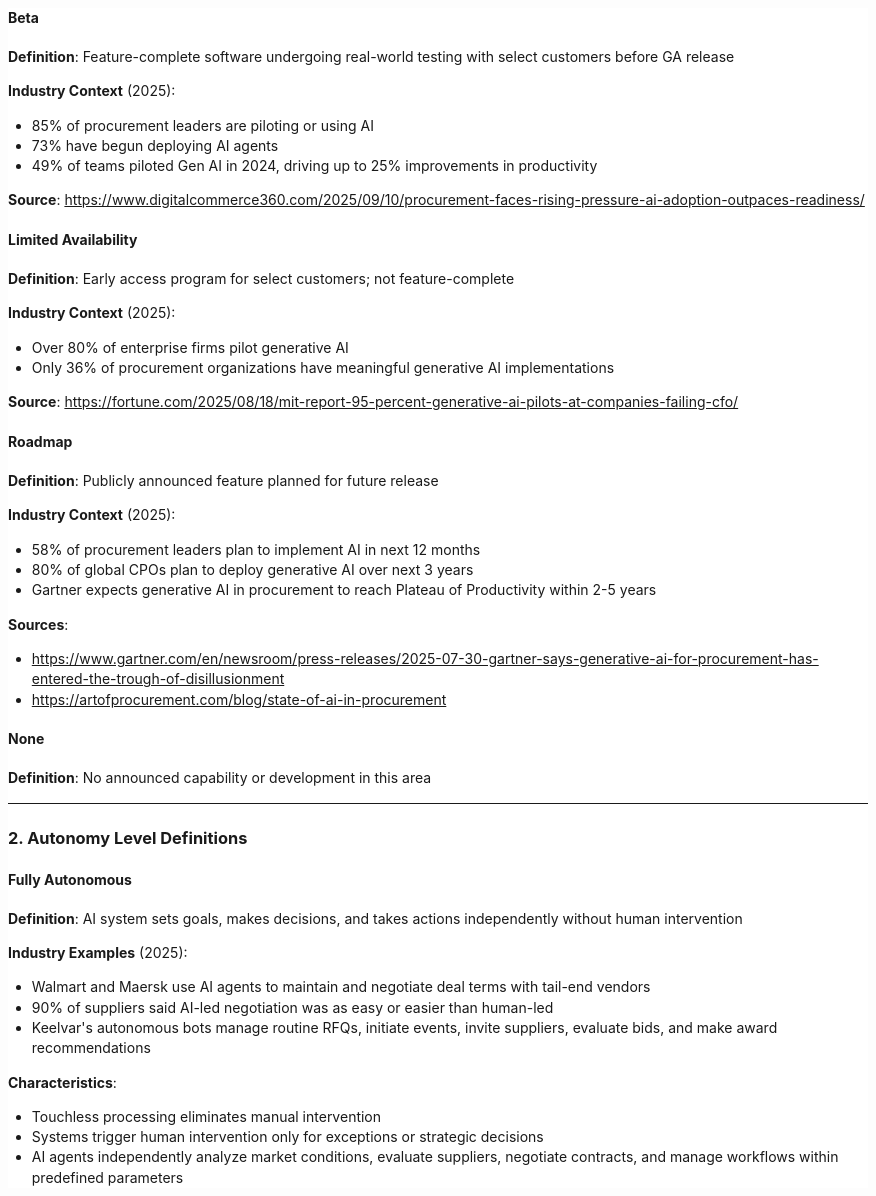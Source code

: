 #### Beta
**Definition**: Feature-complete software undergoing real-world testing with select customers before GA release

**Industry Context** (2025):
- 85% of procurement leaders are piloting or using AI
- 73% have begun deploying AI agents
- 49% of teams piloted Gen AI in 2024, driving up to 25% improvements in productivity

**Source**: https://www.digitalcommerce360.com/2025/09/10/procurement-faces-rising-pressure-ai-adoption-outpaces-readiness/

#### Limited Availability
**Definition**: Early access program for select customers; not feature-complete

**Industry Context** (2025):
- Over 80% of enterprise firms pilot generative AI
- Only 36% of procurement organizations have meaningful generative AI implementations

**Source**: https://fortune.com/2025/08/18/mit-report-95-percent-generative-ai-pilots-at-companies-failing-cfo/

#### Roadmap
**Definition**: Publicly announced feature planned for future release

**Industry Context** (2025):
- 58% of procurement leaders plan to implement AI in next 12 months
- 80% of global CPOs plan to deploy generative AI over next 3 years
- Gartner expects generative AI in procurement to reach Plateau of Productivity within 2-5 years

**Sources**:
- https://www.gartner.com/en/newsroom/press-releases/2025-07-30-gartner-says-generative-ai-for-procurement-has-entered-the-trough-of-disillusionment
- https://artofprocurement.com/blog/state-of-ai-in-procurement

#### None
**Definition**: No announced capability or development in this area

---

### 2. Autonomy Level Definitions

#### Fully Autonomous
**Definition**: AI system sets goals, makes decisions, and takes actions independently without human intervention

**Industry Examples** (2025):
- Walmart and Maersk use AI agents to maintain and negotiate deal terms with tail-end vendors
- 90% of suppliers said AI-led negotiation was as easy or easier than human-led
- Keelvar's autonomous bots manage routine RFQs, initiate events, invite suppliers, evaluate bids, and make award recommendations

**Characteristics**:
- Touchless processing eliminates manual intervention
- Systems trigger human intervention only for exceptions or strategic decisions
- AI agents independently analyze market conditions, evaluate suppliers, negotiate contracts, and manage workflows within predefined parameters
